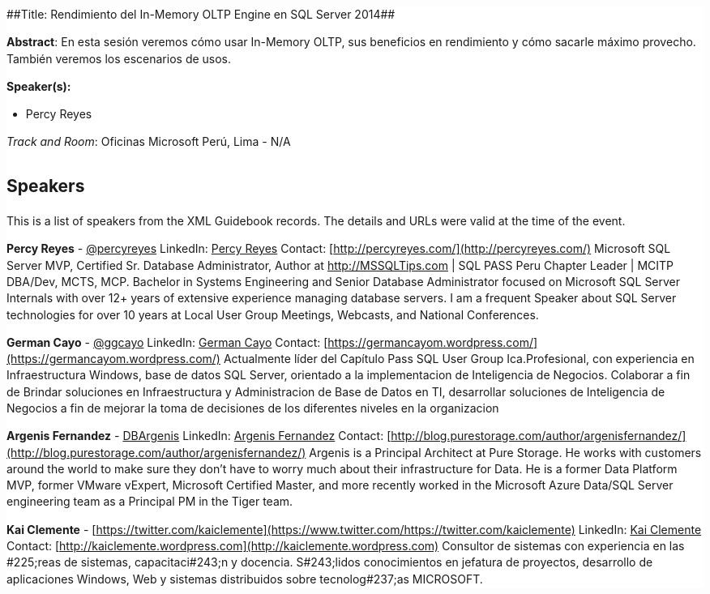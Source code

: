  
 
 
##Title: Rendimiento del In-Memory OLTP Engine en SQL Server 2014##
 
**Abstract**:
En esta sesión veremos cómo usar In-Memory OLTP, sus beneficios en rendimiento y cómo sacarle máximo provecho. También veremos los escenarios de usos.
 
**Speaker(s):**
- Percy Reyes
 
*Track and Room*: Oficinas Microsoft Perú, Lima - N/A
 
 
 
 
## <a name="#speakers"></a>Speakers
This is a list of speakers from the XML Guidebook records. The details and URLs were valid at the time of the event.
 
 
**Percy Reyes**  - [@percyreyes](https://www.twitter.com/@percyreyes)
LinkedIn: [Percy Reyes](https://www.linkedin.com/in/percyreyes)
Contact: [http://percyreyes.com/](http://percyreyes.com/)
Microsoft SQL Server MVP, Certified Sr. Database Administrator, Author at http://MSSQLTips.com  | SQL PASS Peru Chapter Leader | MCITP DBA/Dev, MCTS, MCP.
Bachelor in Systems Engineering and Senior Database Administrator focused on Microsoft SQL Server Internals with over 12+ years of extensive experience managing database servers. I am a frequent Speaker about SQL Server technologies for over 10 years at Local User Group Meetings, Webcasts, and National Conferences. 
 
**German Cayo**  - [@ggcayo](https://www.twitter.com/@ggcayo)
LinkedIn: [German Cayo](https://www.linkedin.com/in/ggcayo/)
Contact: [https://germancayom.wordpress.com/](https://germancayom.wordpress.com/)
Actualmente líder del Capítulo Pass SQL User Group Ica.Profesional, con experiencia en Infraestructura Windows, base de datos SQL Server, orientado a la implementacion de Inteligencia de Negocios. Colaborar a fin de Brindar soluciones en Infraestructura y Administracion de Base de Datos en TI, desarrollar soluciones de Inteligencia de Negocios a fin de mejorar la toma de decisiones de los diferentes niveles en la organizacion
 
**Argenis Fernandez**  - [DBArgenis](https://www.twitter.com/DBArgenis)
LinkedIn: [Argenis Fernandez](http://www.linkedin.com/in/argenis)
Contact: [http://blog.purestorage.com/author/argenisfernandez/](http://blog.purestorage.com/author/argenisfernandez/)
Argenis is a Principal Architect at Pure Storage. He works with customers around the world to make sure they don’t have to worry much about their infrastructure for Data.
He is a former Data Platform MVP, former VMware vExpert, Microsoft Certified Master, and more recently worked in the Microsoft Azure Data/SQL Server engineering team as a Principal PM in the Tiger team.
 
**Kai Clemente**  - [https://twitter.com/kaiclemente](https://www.twitter.com/https://twitter.com/kaiclemente)
LinkedIn: [Kai Clemente](https://pe.linkedin.com/in/kaiclemente)
Contact: [http://kaiclemente.wordpress.com](http://kaiclemente.wordpress.com)
Consultor de sistemas con experiencia en las #225;reas de sistemas, capacitaci#243;n y docencia. S#243;lidos conocimientos en jefatura de proyectos, desarrollo de aplicaciones Windows, Web y sistemas distribuidos sobre tecnolog#237;as MICROSOFT.
 